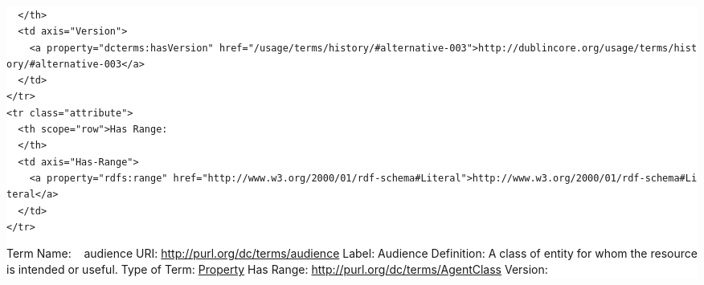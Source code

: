       </th>
      <td axis="Version">
        <a property="dcterms:hasVersion" href="/usage/terms/history/#alternative-003">http://dublincore.org/usage/terms/history/#alternative-003</a>
      </td>
    </tr>
    <tr class="attribute">
      <th scope="row">Has Range:
      </th>
      <td axis="Has-Range">
        <a property="rdfs:range" href="http://www.w3.org/2000/01/rdf-schema#Literal">http://www.w3.org/2000/01/rdf-schema#Literal</a>
      </td>
    </tr>
  </tbody>
  <tbody id="terms-audience" class="term" resource="http://purl.org/dc/terms/audience">
    <tr>
      <th colspan="2" scope="rowgroup">
        Term Name: 
          
        <span>audience</span>
        <link property="rdfs:isDefinedBy" href="http://purl.org/dc/terms/">
        <time property="dcterms:issued" datetime="2001-05-21"> </time>
        <time property="dcterms:modified" datetime="2008-01-14"> </time>
      </th>
    </tr>
    <tr class="attribute">
      <th scope="row">URI:
      </th>
      <td axis="URI">
        <a href="http://purl.org/dc/terms/audience">http://purl.org/dc/terms/audience</a>
      </td>
    </tr>
    <tr class="attribute">
      <th scope="row">Label:
      </th>
      <td axis="Label" property="rdfs:label">Audience</td>
    </tr>
    <tr class="attribute">
      <th scope="row">Definition:
      </th>
      <td axis="Definition" property="rdfs:comment">A class of entity for whom the resource is intended or useful.</td>
    </tr>
    <tr class="attribute">
      <th scope="row">Type of Term:
      </th>
      <td axis="Type-of-Term">
        <a property="rdf:type" href="http://www.w3.org/1999/02/22-rdf-syntax-ns#Property">Property</a>
      </td>
    </tr>
    <tr class="attribute">
      <th scope="row">Has Range:
      </th>
      <td axis="Has-Range">
        <a property="rdfs:range" href="http://purl.org/dc/terms/AgentClass">http://purl.org/dc/terms/AgentClass</a>
      </td>
    </tr>
    <tr class="attribute">
      <th scope="row">Version:
      </th>
      <td axis="Version">